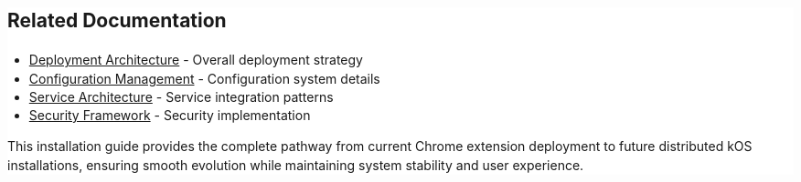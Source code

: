 ## Related Documentation
- [Deployment Architecture](./01_deployment-architecture.md) - Overall deployment strategy
- [Configuration Management](../implementation/02_configuration-management.md) - Configuration system details
- [Service Architecture](../services/01_service-architecture.md) - Service integration patterns
- [Security Framework](../security/01_security-framework.md) - Security implementation

This installation guide provides the complete pathway from current Chrome extension deployment to future distributed kOS installations, ensuring smooth evolution while maintaining system stability and user experience. 